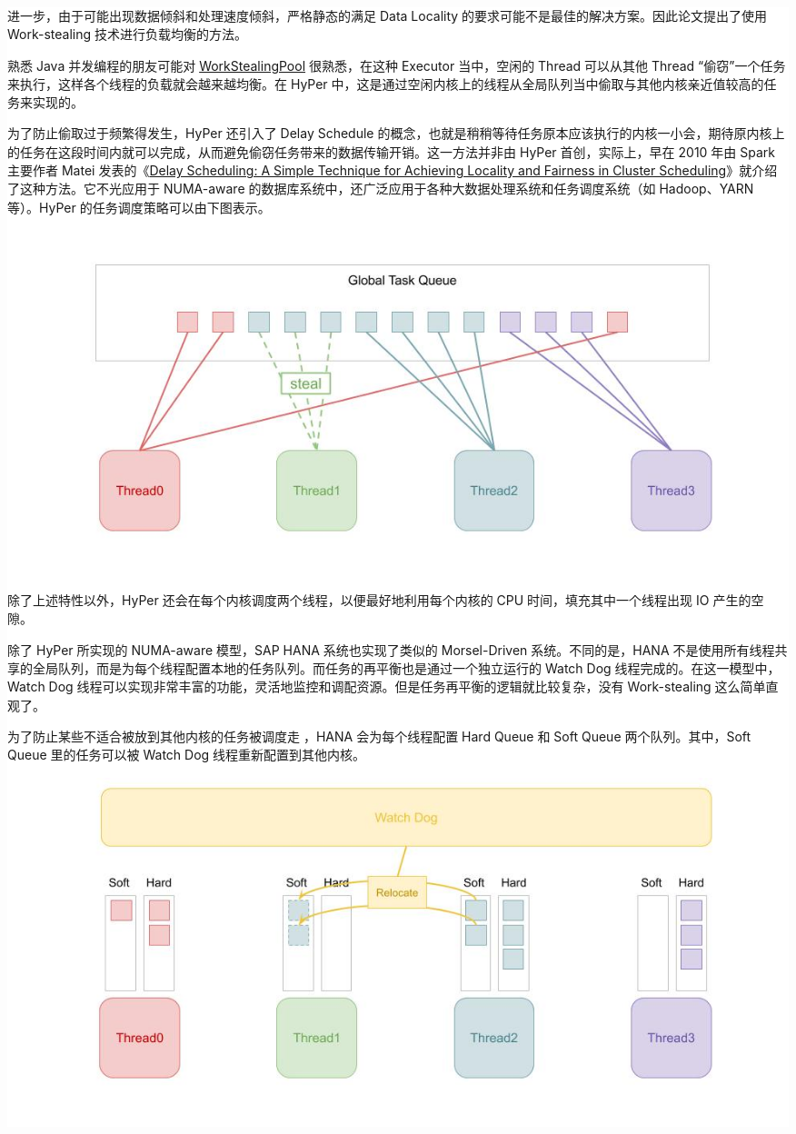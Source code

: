进一步，由于可能出现数据倾斜和处理速度倾斜，严格静态的满足 Data Locality 的要求可能不是最佳的解决方案。因此论文提出了使用 Work-stealing 技术进行负载均衡的方法。

熟悉 Java 并发编程的朋友可能对 [WorkStealingPool](https://docs.oracle.com/javase/8/docs/api/java/util/concurrent/Executors.html#newWorkStealingPool--) 很熟悉，在这种 Executor 当中，空闲的 Thread 可以从其他 Thread “偷窃”一个任务来执行，这样各个线程的负载就会越来越均衡。在 HyPer 中，这是通过空闲内核上的线程从全局队列当中偷取与其他内核亲近值较高的任务来实现的。

为了防止偷取过于频繁得发生，HyPer 还引入了 Delay Schedule 的概念，也就是稍稍等待任务原本应该执行的内核一小会，期待原内核上的任务在这段时间内就可以完成，从而避免偷窃任务带来的数据传输开销。这一方法并非由 HyPer 首创，实际上，早在 2010 年由 Spark 主要作者 Matei 发表的《[Delay Scheduling: A Simple Technique for Achieving Locality and Fairness in Cluster Scheduling](http://elmeleegy.com/khaled/papers/delay_scheduling.pdf)》就介绍了这种方法。它不光应用于 NUMA-aware 的数据库系统中，还广泛应用于各种大数据处理系统和任务调度系统（如 Hadoop、YARN  等）。HyPer 的任务调度策略可以由下图表示。

![](/img/olap/hyper-numa.jpg)

除了上述特性以外，HyPer 还会在每个内核调度两个线程，以便最好地利用每个内核的 CPU 时间，填充其中一个线程出现 IO 产生的空隙。

除了 HyPer 所实现的 NUMA-aware 模型，SAP HANA 系统也实现了类似的 Morsel-Driven 系统。不同的是，HANA 不是使用所有线程共享的全局队列，而是为每个线程配置本地的任务队列。而任务的再平衡也是通过一个独立运行的 Watch Dog 线程完成的。在这一模型中，Watch Dog 线程可以实现非常丰富的功能，灵活地监控和调配资源。但是任务再平衡的逻辑就比较复杂，没有 Work-stealing 这么简单直观了。

为了防止某些不适合被放到其他内核的任务被调度走 ，HANA 会为每个线程配置 Hard Queue 和 Soft Queue 两个队列。其中，Soft Queue 里的任务可以被 Watch Dog 线程重新配置到其他内核。

![](/img/olap/hana-numa.jpg)
